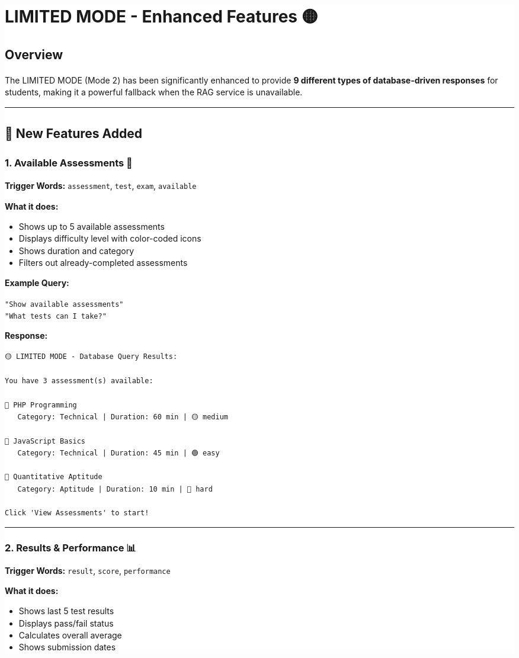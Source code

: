 # LIMITED MODE - Enhanced Features 🟡

## Overview
The LIMITED MODE (Mode 2) has been significantly enhanced to provide **9 different types of database-driven responses** for students, making it a powerful fallback when the RAG service is unavailable.

---

## 🎯 New Features Added

### 1. **Available Assessments** 📝
**Trigger Words:** `assessment`, `test`, `exam`, `available`

**What it does:**
- Shows up to 5 available assessments
- Displays difficulty level with color-coded icons
- Shows duration and category
- Filters out already-completed assessments

**Example Query:**
```
"Show available assessments"
"What tests can I take?"
```

**Response:**
```
🟡 LIMITED MODE - Database Query Results:

You have 3 assessment(s) available:

📝 PHP Programming
   Category: Technical | Duration: 60 min | 🟡 medium

📝 JavaScript Basics
   Category: Technical | Duration: 45 min | 🟢 easy

📝 Quantitative Aptitude
   Category: Aptitude | Duration: 10 min | 🔴 hard

Click 'View Assessments' to start!
```

---

### 2. **Results & Performance** 📊
**Trigger Words:** `result`, `score`, `performance`

**What it does:**
- Shows last 5 test results
- Displays pass/fail status
- Calculates overall average
- Shows submission dates

